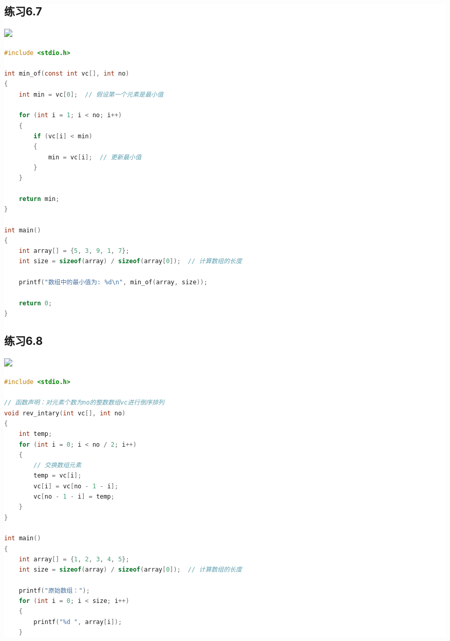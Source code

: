 ## 练习6.7

![](https://img.picgo.net/2024/05/28/-2024-05-28-220054c84e5ca12e1c6623.png)

```c
#include <stdio.h>

int min_of(const int vc[], int no)
{
    int min = vc[0];  // 假设第一个元素是最小值

    for (int i = 1; i < no; i++)
    {
        if (vc[i] < min)
        {
            min = vc[i];  // 更新最小值
        }
    }

    return min;
}

int main()
{
    int array[] = {5, 3, 9, 1, 7};
    int size = sizeof(array) / sizeof(array[0]);  // 计算数组的长度

    printf("数组中的最小值为: %d\n", min_of(array, size));

    return 0;
}
```

## 练习6.8

![](https://img.picgo.net/2024/05/28/-2024-05-28-220112612302851e76923e.png)

```c
#include <stdio.h>

// 函数声明：对元素个数为no的整数数组vc进行倒序排列
void rev_intary(int vc[], int no)
{
    int temp;
    for (int i = 0; i < no / 2; i++)
    {
        // 交换数组元素
        temp = vc[i];
        vc[i] = vc[no - 1 - i];
        vc[no - 1 - i] = temp;
    }
}

int main()
{
    int array[] = {1, 2, 3, 4, 5};
    int size = sizeof(array) / sizeof(array[0]);  // 计算数组的长度

    printf("原始数组：");
    for (int i = 0; i < size; i++)
    {
        printf("%d ", array[i]);
    }
```